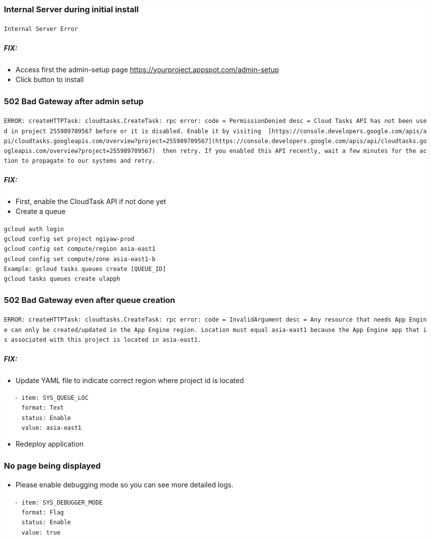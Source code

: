 ### Internal Server during initial install
```
Internal Server Error
```
##### FIX:
- Access first the admin-setup page https://yourproject.appspot.com/admin-setup
- Click button to install

### 502 Bad Gateway after admin setup
```
ERROR: createHTTPTask: cloudtasks.CreateTask: rpc error: code = PermissionDenied desc = Cloud Tasks API has not been used in project 255989709567 before or it is disabled. Enable it by visiting  [https://console.developers.google.com/apis/api/cloudtasks.googleapis.com/overview?project=255989709567](https://console.developers.google.com/apis/api/cloudtasks.googleapis.com/overview?project=255989709567)  then retry. If you enabled this API recently, wait a few minutes for the action to propagate to our systems and retry.
```

##### FIX:
-   First, enable the CloudTask API if not done yet
-   Create a queue 
```
gcloud auth login
gcloud config set project ngiyaw-prod
gcloud config set compute/region asia-east1
gcloud config set compute/zone asia-east1-b
Example: gcloud tasks queues create [QUEUE_ID]
gcloud tasks queues create ulapph
``` 

### 502 Bad Gateway even after queue creation
```
ERROR: createHTTPTask: cloudtasks.CreateTask: rpc error: code = InvalidArgument desc = Any resource that needs App Engine can only be created/updated in the App Engine region. Location must equal asia-east1 because the App Engine app that is associated with this project is located in asia-east1.
```

##### FIX:
- Update YAML file to indicate correct region where project id is located
```
   - item: SYS_QUEUE_LOC
     format: Text
     status: Enable
     value: asia-east1
```
- Redeploy application

### No page being displayed
- Please enable debugging mode so you can see more detailed logs.
```
   - item: SYS_DEBUGGER_MODE
     format: Flag
     status: Enable
     value: true
```
